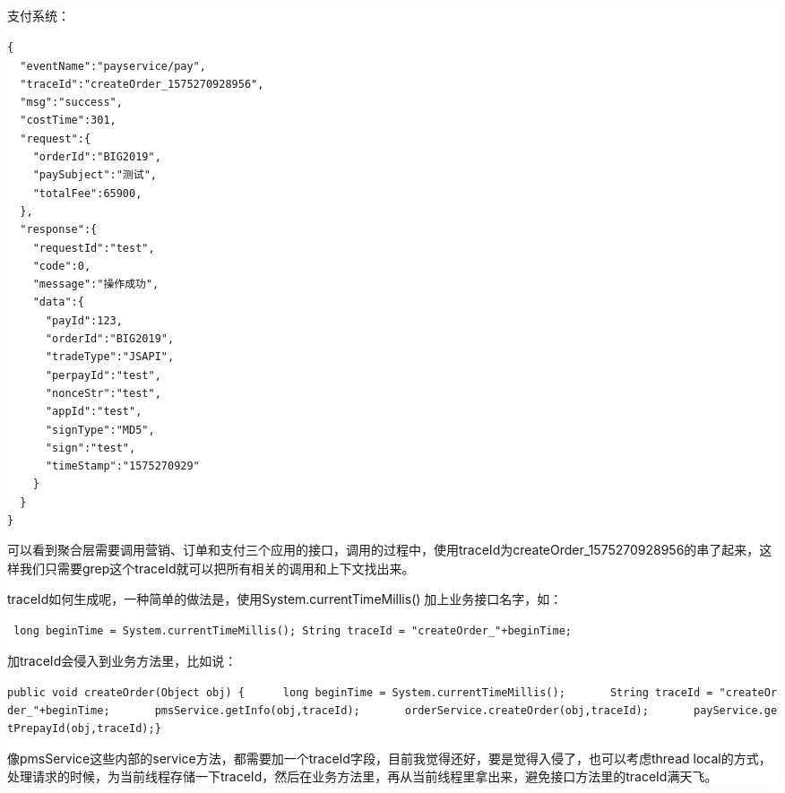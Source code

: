 支付系统：

```
{
  "eventName":"payservice/pay",
  "traceId":"createOrder_1575270928956",
  "msg":"success",
  "costTime":301,
  "request":{
    "orderId":"BIG2019",
    "paySubject":"测试",
    "totalFee":65900,
  },
  "response":{
    "requestId":"test",
    "code":0,
    "message":"操作成功",
    "data":{
      "payId":123,
      "orderId":"BIG2019",
      "tradeType":"JSAPI",
      "perpayId":"test",
      "nonceStr":"test",
      "appId":"test",
      "signType":"MD5",
      "sign":"test",
      "timeStamp":"1575270929"
    }
  }
}
```

可以看到聚合层需要调用营销、订单和支付三个应用的接口，调用的过程中，使用traceId为createOrder_1575270928956的串了起来，这样我们只需要grep这个traceId就可以把所有相关的调用和上下文找出来。

traceId如何生成呢，一种简单的做法是，使用System.currentTimeMillis() 加上业务接口名字，如：

```
 long beginTime = System.currentTimeMillis(); String traceId = "createOrder_"+beginTime;
```

加traceId会侵入到业务方法里，比如说：

```
public void createOrder(Object obj) {      long beginTime = System.currentTimeMillis();       String traceId = "createOrder_"+beginTime;       pmsService.getInfo(obj,traceId);       orderService.createOrder(obj,traceId);       payService.getPrepayId(obj,traceId);}
```

像pmsService这些内部的service方法，都需要加一个traceId字段，目前我觉得还好，要是觉得入侵了，也可以考虑thread local的方式，处理请求的时候，为当前线程存储一下traceId，然后在业务方法里，再从当前线程里拿出来，避免接口方法里的traceId满天飞。

